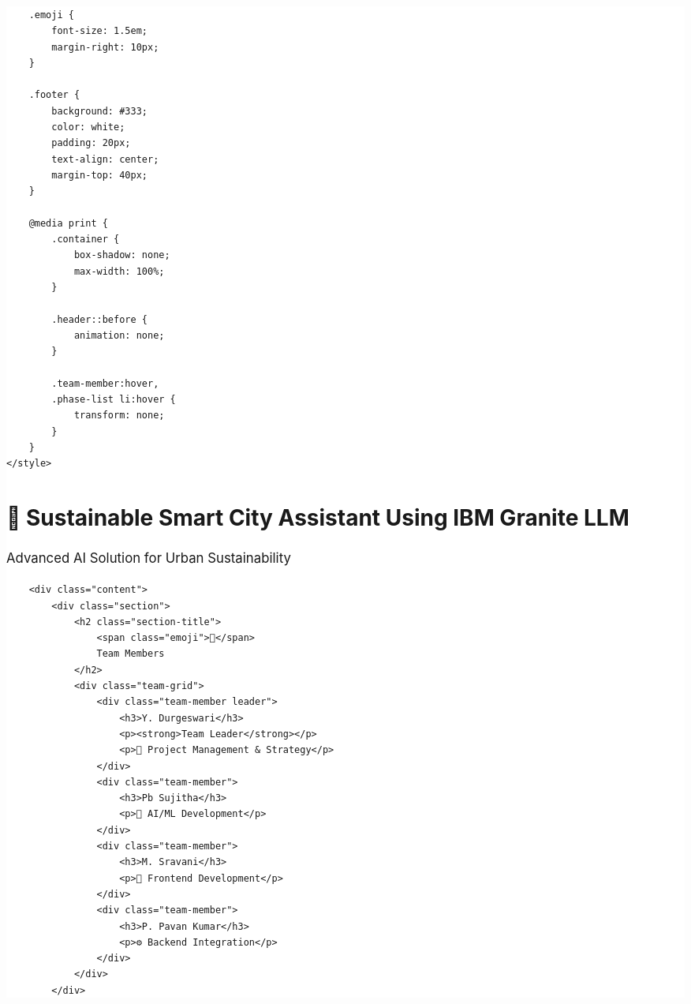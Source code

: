         .emoji {
            font-size: 1.5em;
            margin-right: 10px;
        }
        
        .footer {
            background: #333;
            color: white;
            padding: 20px;
            text-align: center;
            margin-top: 40px;
        }
        
        @media print {
            .container {
                box-shadow: none;
                max-width: 100%;
            }
            
            .header::before {
                animation: none;
            }
            
            .team-member:hover,
            .phase-list li:hover {
                transform: none;
            }
        }
    </style>
</head>
<body>
    <div class="container">
        <div class="header">
            <h1 class="project-title">🌟 Sustainable Smart City Assistant Using IBM Granite LLM</h1>
            <p style="font-size: 1.2em; margin-top: 10px;">Advanced AI Solution for Urban Sustainability</p>
        </div>
        
        <div class="content">
            <div class="section">
                <h2 class="section-title">
                    <span class="emoji">👥</span>
                    Team Members
                </h2>
                <div class="team-grid">
                    <div class="team-member leader">
                        <h3>Y. Durgeswari</h3>
                        <p><strong>Team Leader</strong></p>
                        <p>👑 Project Management & Strategy</p>
                    </div>
                    <div class="team-member">
                        <h3>Pb Sujitha</h3>
                        <p>🧠 AI/ML Development</p>
                    </div>
                    <div class="team-member">
                        <h3>M. Sravani</h3>
                        <p>🎨 Frontend Development</p>
                    </div>
                    <div class="team-member">
                        <h3>P. Pavan Kumar</h3>
                        <p>⚙️ Backend Integration</p>
                    </div>
                </div>
            </div>
            